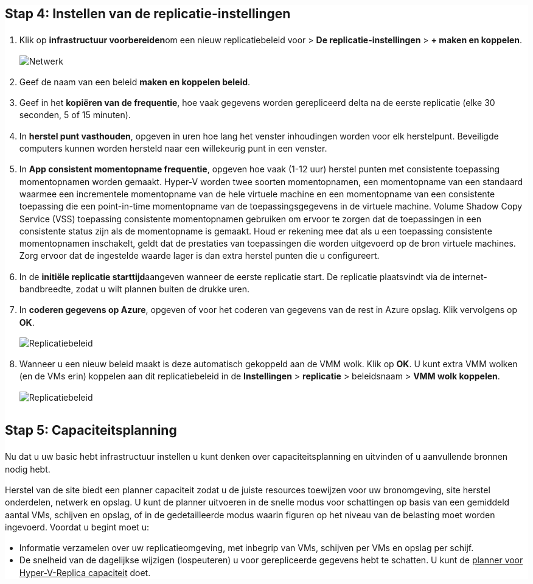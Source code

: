 

## <a name="step-4-set-up-replication-settings"></a>Stap 4: Instellen van de replicatie-instellingen


1. Klik op **infrastructuur voorbereiden**om een nieuw replicatiebeleid voor > **De replicatie-instellingen** > **+ maken en koppelen**.

    ![Netwerk](./media/site-recovery-vmm-to-azure/gs-replication.png)

2. Geef de naam van een beleid **maken en koppelen beleid**.
3. Geef in het **kopiëren van de frequentie**, hoe vaak gegevens worden gerepliceerd delta na de eerste replicatie (elke 30 seconden, 5 of 15 minuten).
4. In **herstel punt vasthouden**, opgeven in uren hoe lang het venster inhoudingen worden voor elk herstelpunt. Beveiligde computers kunnen worden hersteld naar een willekeurig punt in een venster.
6. In **App consistent momentopname frequentie**, opgeven hoe vaak (1-12 uur) herstel punten met consistente toepassing momentopnamen worden gemaakt. Hyper-V worden twee soorten momentopnamen, een momentopname van een standaard waarmee een incrementele momentopname van de hele virtuele machine en een momentopname van een consistente toepassing die een point-in-time momentopname van de toepassingsgegevens in de virtuele machine. Volume Shadow Copy Service (VSS) toepassing consistente momentopnamen gebruiken om ervoor te zorgen dat de toepassingen in een consistente status zijn als de momentopname is gemaakt. Houd er rekening mee dat als u een toepassing consistente momentopnamen inschakelt, geldt dat de prestaties van toepassingen die worden uitgevoerd op de bron virtuele machines. Zorg ervoor dat de ingestelde waarde lager is dan extra herstel punten die u configureert.
3. In de **initiële replicatie starttijd**aangeven wanneer de eerste replicatie start. De replicatie plaatsvindt via de internet-bandbreedte, zodat u wilt plannen buiten de drukke uren.
5. In **coderen gegevens op Azure**, opgeven of voor het coderen van gegevens van de rest in Azure opslag. Klik vervolgens op **OK**.

    ![Replicatiebeleid](./media/site-recovery-vmm-to-azure/gs-replication2.png)

6. Wanneer u een nieuw beleid maakt is deze automatisch gekoppeld aan de VMM wolk. Klik op **OK**. U kunt extra VMM wolken (en de VMs erin) koppelen aan dit replicatiebeleid in de **Instellingen** > **replicatie** > beleidsnaam > **VMM wolk koppelen**.

    ![Replicatiebeleid](./media/site-recovery-vmm-to-azure/policy-associate.png)

## <a name="step-5-capacity-planning"></a>Stap 5: Capaciteitsplanning

Nu dat u uw basic hebt infrastructuur instellen u kunt denken over capaciteitsplanning en uitvinden of u aanvullende bronnen nodig hebt.

Herstel van de site biedt een planner capaciteit zodat u de juiste resources toewijzen voor uw bronomgeving, site herstel onderdelen, netwerk en opslag. U kunt de planner uitvoeren in de snelle modus voor schattingen op basis van een gemiddeld aantal VMs, schijven en opslag, of in de gedetailleerde modus waarin figuren op het niveau van de belasting moet worden ingevoerd. Voordat u begint moet u:

- Informatie verzamelen over uw replicatieomgeving, met inbegrip van VMs, schijven per VMs en opslag per schijf.
- De snelheid van de dagelijkse wijzigen (lospeuteren) u voor gerepliceerde gegevens hebt te schatten. U kunt de [planner voor Hyper-V-Replica capaciteit](https://www.microsoft.com/download/details.aspx?id=39057) doet.
